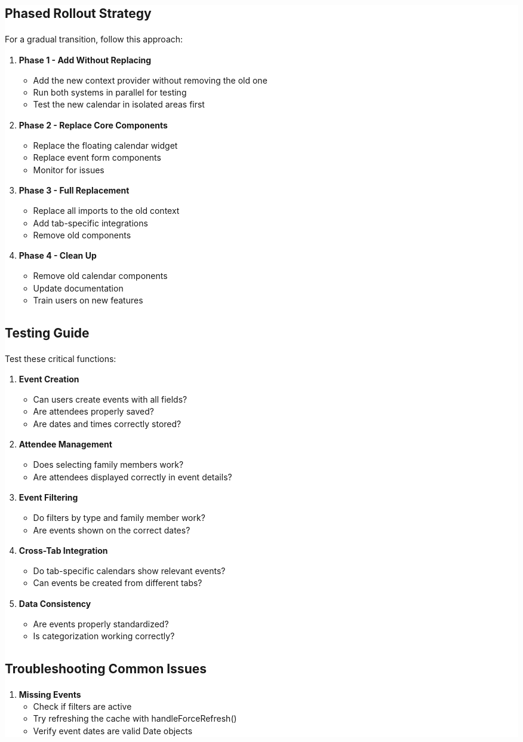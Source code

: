 ## Phased Rollout Strategy

For a gradual transition, follow this approach:

1. **Phase 1 - Add Without Replacing**
   - Add the new context provider without removing the old one
   - Run both systems in parallel for testing
   - Test the new calendar in isolated areas first

2. **Phase 2 - Replace Core Components**
   - Replace the floating calendar widget
   - Replace event form components
   - Monitor for issues

3. **Phase 3 - Full Replacement**
   - Replace all imports to the old context
   - Add tab-specific integrations
   - Remove old components

4. **Phase 4 - Clean Up**
   - Remove old calendar components
   - Update documentation
   - Train users on new features

## Testing Guide

Test these critical functions:

1. **Event Creation**
   - Can users create events with all fields?
   - Are attendees properly saved?
   - Are dates and times correctly stored?

2. **Attendee Management**
   - Does selecting family members work?
   - Are attendees displayed correctly in event details?

3. **Event Filtering**
   - Do filters by type and family member work?
   - Are events shown on the correct dates?

4. **Cross-Tab Integration**
   - Do tab-specific calendars show relevant events?
   - Can events be created from different tabs?

5. **Data Consistency**
   - Are events properly standardized?
   - Is categorization working correctly?

## Troubleshooting Common Issues

1. **Missing Events**
   - Check if filters are active
   - Try refreshing the cache with handleForceRefresh()
   - Verify event dates are valid Date objects
